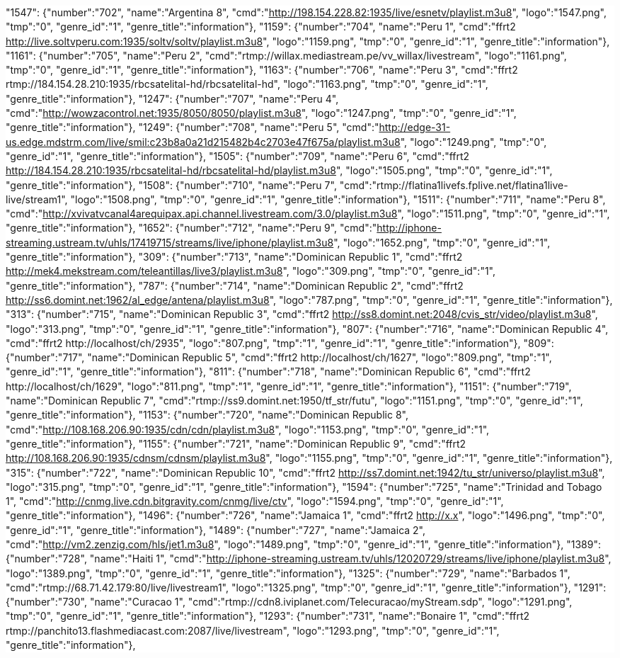 "1547": {"number":"702", "name":"Argentina 8", "cmd":"http://198.154.228.82:1935/live/esnetv/playlist.m3u8", "logo":"1547.png", "tmp":"0", "genre_id":"1", "genre_title":"information"}, 
"1159": {"number":"704", "name":"Peru 1", "cmd":"ffrt2 http://live.soltvperu.com:1935/soltv/soltv/playlist.m3u8", "logo":"1159.png", "tmp":"0", "genre_id":"1", "genre_title":"information"}, 
"1161": {"number":"705", "name":"Peru 2", "cmd":"rtmp://willax.mediastream.pe/vv_willax/livestream", "logo":"1161.png", "tmp":"0", "genre_id":"1", "genre_title":"information"}, 
"1163": {"number":"706", "name":"Peru 3", "cmd":"ffrt2 rtmp://184.154.28.210:1935/rbcsatelital-hd/rbcsatelital-hd", "logo":"1163.png", "tmp":"0", "genre_id":"1", "genre_title":"information"}, 
"1247": {"number":"707", "name":"Peru 4", "cmd":"http://wowzacontrol.net:1935/8050/8050/playlist.m3u8", "logo":"1247.png", "tmp":"0", "genre_id":"1", "genre_title":"information"}, 
"1249": {"number":"708", "name":"Peru 5", "cmd":"http://edge-31-us.edge.mdstrm.com/live/smil:c23b8a0a21d215482b4c2703e47f675a/playlist.m3u8", "logo":"1249.png", "tmp":"0", "genre_id":"1", "genre_title":"information"}, 
"1505": {"number":"709", "name":"Peru 6", "cmd":"ffrt2 http://184.154.28.210:1935/rbcsatelital-hd/rbcsatelital-hd/playlist.m3u8", "logo":"1505.png", "tmp":"0", "genre_id":"1", "genre_title":"information"}, 
"1508": {"number":"710", "name":"Peru 7", "cmd":"rtmp://flatina1livefs.fplive.net/flatina1live-live/stream1", "logo":"1508.png", "tmp":"0", "genre_id":"1", "genre_title":"information"}, 
"1511": {"number":"711", "name":"Peru 8", "cmd":"http://xvivatvcanal4arequipax.api.channel.livestream.com/3.0/playlist.m3u8", "logo":"1511.png", "tmp":"0", "genre_id":"1", "genre_title":"information"}, 
"1652": {"number":"712", "name":"Peru 9", "cmd":"http://iphone-streaming.ustream.tv/uhls/17419715/streams/live/iphone/playlist.m3u8", "logo":"1652.png", "tmp":"0", "genre_id":"1", "genre_title":"information"}, 
"309": {"number":"713", "name":"Dominican Republic 1", "cmd":"ffrt2 http://mek4.mekstream.com/teleantillas/live3/playlist.m3u8", "logo":"309.png", "tmp":"0", "genre_id":"1", "genre_title":"information"}, 
"787": {"number":"714", "name":"Dominican Republic 2", "cmd":"ffrt2 http://ss6.domint.net:1962/al_edge/antena/playlist.m3u8", "logo":"787.png", "tmp":"0", "genre_id":"1", "genre_title":"information"}, 
"313": {"number":"715", "name":"Dominican Republic 3", "cmd":"ffrt2 http://ss8.domint.net:2048/cvis_str/video/playlist.m3u8", "logo":"313.png", "tmp":"0", "genre_id":"1", "genre_title":"information"}, 
"807": {"number":"716", "name":"Dominican Republic 4", "cmd":"ffrt2 http://localhost/ch/2935", "logo":"807.png", "tmp":"1", "genre_id":"1", "genre_title":"information"}, 
"809": {"number":"717", "name":"Dominican Republic 5", "cmd":"ffrt2 http://localhost/ch/1627", "logo":"809.png", "tmp":"1", "genre_id":"1", "genre_title":"information"}, 
"811": {"number":"718", "name":"Dominican Republic 6", "cmd":"ffrt2 http://localhost/ch/1629", "logo":"811.png", "tmp":"1", "genre_id":"1", "genre_title":"information"}, 
"1151": {"number":"719", "name":"Dominican Republic 7", "cmd":"rtmp://ss9.domint.net:1950/tf_str/futu", "logo":"1151.png", "tmp":"0", "genre_id":"1", "genre_title":"information"}, 
"1153": {"number":"720", "name":"Dominican Republic 8", "cmd":"http://108.168.206.90:1935/cdn/cdn/playlist.m3u8", "logo":"1153.png", "tmp":"0", "genre_id":"1", "genre_title":"information"}, 
"1155": {"number":"721", "name":"Dominican Republic 9", "cmd":"ffrt2 http://108.168.206.90:1935/cdnsm/cdnsm/playlist.m3u8", "logo":"1155.png", "tmp":"0", "genre_id":"1", "genre_title":"information"}, 
"315": {"number":"722", "name":"Dominican Republic 10", "cmd":"ffrt2 http://ss7.domint.net:1942/tu_str/universo/playlist.m3u8", "logo":"315.png", "tmp":"0", "genre_id":"1", "genre_title":"information"}, 
"1594": {"number":"725", "name":"Trinidad and Tobago 1", "cmd":"http://cnmg.live.cdn.bitgravity.com/cnmg/live/ctv", "logo":"1594.png", "tmp":"0", "genre_id":"1", "genre_title":"information"}, 
"1496": {"number":"726", "name":"Jamaica 1", "cmd":"ffrt2 http://x.x", "logo":"1496.png", "tmp":"0", "genre_id":"1", "genre_title":"information"}, 
"1489": {"number":"727", "name":"Jamaica 2", "cmd":"http://vm2.zenzig.com/hls/jet1.m3u8", "logo":"1489.png", "tmp":"0", "genre_id":"1", "genre_title":"information"}, 
"1389": {"number":"728", "name":"Haiti 1", "cmd":"http://iphone-streaming.ustream.tv/uhls/12020729/streams/live/iphone/playlist.m3u8", "logo":"1389.png", "tmp":"0", "genre_id":"1", "genre_title":"information"}, 
"1325": {"number":"729", "name":"Barbados 1", "cmd":"rtmp://68.71.42.179:80/live/livestream1", "logo":"1325.png", "tmp":"0", "genre_id":"1", "genre_title":"information"}, 
"1291": {"number":"730", "name":"Curacao 1", "cmd":"rtmp://cdn8.iviplanet.com/Telecuracao/myStream.sdp", "logo":"1291.png", "tmp":"0", "genre_id":"1", "genre_title":"information"}, 
"1293": {"number":"731", "name":"Bonaire 1", "cmd":"ffrt2 rtmp://panchito13.flashmediacast.com:2087/live/livestream", "logo":"1293.png", "tmp":"0", "genre_id":"1", "genre_title":"information"}, 